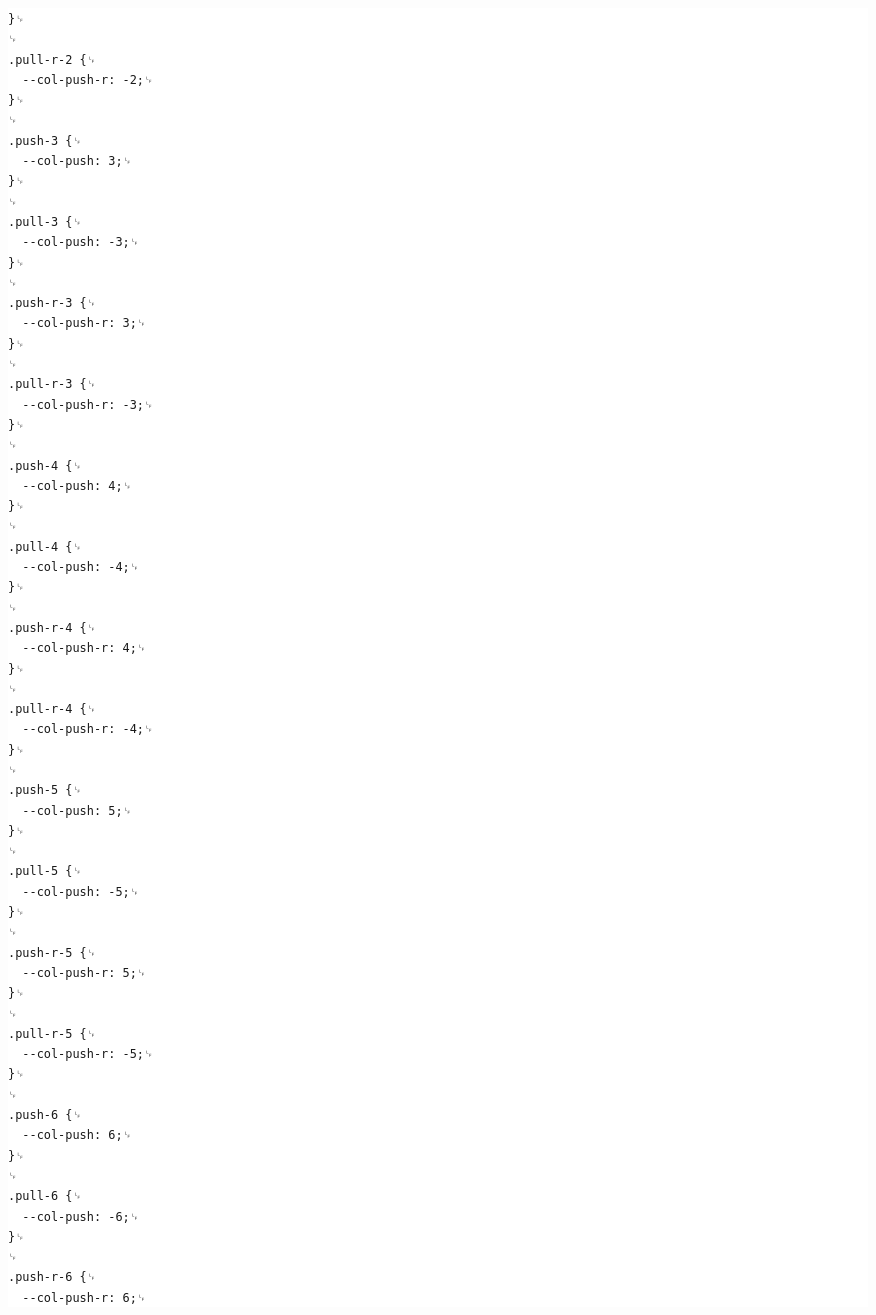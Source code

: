     }␊
    ␊
    .pull-r-2 {␊
      --col-push-r: -2;␊
    }␊
    ␊
    .push-3 {␊
      --col-push: 3;␊
    }␊
    ␊
    .pull-3 {␊
      --col-push: -3;␊
    }␊
    ␊
    .push-r-3 {␊
      --col-push-r: 3;␊
    }␊
    ␊
    .pull-r-3 {␊
      --col-push-r: -3;␊
    }␊
    ␊
    .push-4 {␊
      --col-push: 4;␊
    }␊
    ␊
    .pull-4 {␊
      --col-push: -4;␊
    }␊
    ␊
    .push-r-4 {␊
      --col-push-r: 4;␊
    }␊
    ␊
    .pull-r-4 {␊
      --col-push-r: -4;␊
    }␊
    ␊
    .push-5 {␊
      --col-push: 5;␊
    }␊
    ␊
    .pull-5 {␊
      --col-push: -5;␊
    }␊
    ␊
    .push-r-5 {␊
      --col-push-r: 5;␊
    }␊
    ␊
    .pull-r-5 {␊
      --col-push-r: -5;␊
    }␊
    ␊
    .push-6 {␊
      --col-push: 6;␊
    }␊
    ␊
    .pull-6 {␊
      --col-push: -6;␊
    }␊
    ␊
    .push-r-6 {␊
      --col-push-r: 6;␊